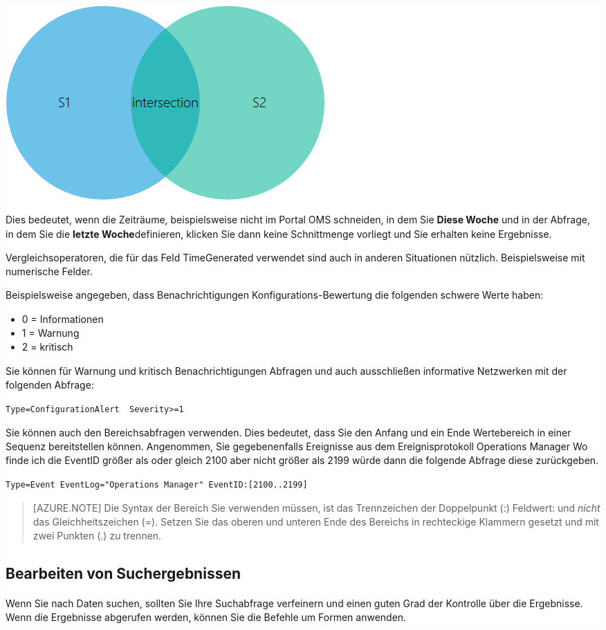 ![Schnittpunkt](./media/log-analytics-log-searches/oms-search-intersection.png)

Dies bedeutet, wenn die Zeiträume, beispielsweise nicht im Portal OMS schneiden, in dem Sie **Diese Woche** und in der Abfrage, in dem Sie die **letzte Woche**definieren, klicken Sie dann keine Schnittmenge vorliegt und Sie erhalten keine Ergebnisse.

Vergleichsoperatoren, die für das Feld TimeGenerated verwendet sind auch in anderen Situationen nützlich. Beispielsweise mit numerische Felder.

Beispielsweise angegeben, dass Benachrichtigungen Konfigurations-Bewertung die folgenden schwere Werte haben:

- 0 = Informationen
- 1 = Warnung
- 2 = kritisch

Sie können für Warnung und kritisch Benachrichtigungen Abfragen und auch ausschließen informative Netzwerken mit der folgenden Abfrage:

```
Type=ConfigurationAlert  Severity>=1
```


Sie können auch den Bereichsabfragen verwenden. Dies bedeutet, dass Sie den Anfang und ein Ende Wertebereich in einer Sequenz bereitstellen können. Angenommen, Sie gegebenenfalls Ereignisse aus dem Ereignisprotokoll Operations Manager Wo finde ich die EventID größer als oder gleich 2100 aber nicht größer als 2199 würde dann die folgende Abfrage diese zurückgeben.

```
Type=Event EventLog="Operations Manager" EventID:[2100..2199]
```


>[AZURE.NOTE] Die Syntax der Bereich Sie verwenden müssen, ist das Trennzeichen der Doppelpunkt (:) Feldwert: und *nicht* das Gleichheitszeichen (=). Setzen Sie das oberen und unteren Ende des Bereichs in rechteckige Klammern gesetzt und mit zwei Punkten (.) zu trennen.

## <a name="manipulate-search-results"></a>Bearbeiten von Suchergebnissen

Wenn Sie nach Daten suchen, sollten Sie Ihre Suchabfrage verfeinern und einen guten Grad der Kontrolle über die Ergebnisse. Wenn die Ergebnisse abgerufen werden, können Sie die Befehle um Formen anwenden.

